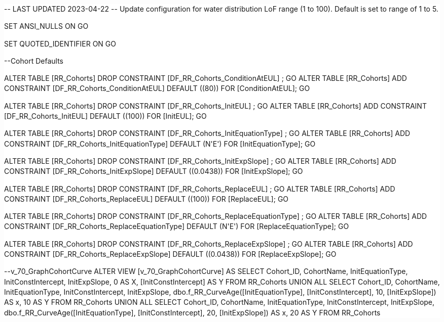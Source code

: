 -- LAST UPDATED 2023-04-22
-- Update configuration for water distribution LoF range (1 to 100).  Default is set to range of 1 to 5.

SET ANSI_NULLS ON
GO

SET QUOTED_IDENTIFIER ON
GO

--Cohort Defaults

ALTER TABLE [RR_Cohorts] DROP CONSTRAINT [DF_RR_Cohorts_ConditionAtEUL] ;
GO
ALTER TABLE [RR_Cohorts] ADD  CONSTRAINT [DF_RR_Cohorts_ConditionAtEUL]  DEFAULT ((80)) FOR [ConditionAtEUL];
GO

ALTER TABLE [RR_Cohorts] DROP CONSTRAINT [DF_RR_Cohorts_InitEUL] ;
GO
ALTER TABLE [RR_Cohorts] ADD  CONSTRAINT [DF_RR_Cohorts_InitEUL]  DEFAULT ((100)) FOR [InitEUL];
GO

ALTER TABLE [RR_Cohorts] DROP CONSTRAINT [DF_RR_Cohorts_InitEquationType] ;
GO
ALTER TABLE [RR_Cohorts] ADD  CONSTRAINT [DF_RR_Cohorts_InitEquationType]  DEFAULT (N'E') FOR [InitEquationType];
GO

ALTER TABLE [RR_Cohorts] DROP CONSTRAINT [DF_RR_Cohorts_InitExpSlope] ;
GO
ALTER TABLE [RR_Cohorts] ADD  CONSTRAINT [DF_RR_Cohorts_InitExpSlope]  DEFAULT ((0.0438)) FOR [InitExpSlope];
GO

ALTER TABLE [RR_Cohorts] DROP CONSTRAINT [DF_RR_Cohorts_ReplaceEUL] ;
GO
ALTER TABLE [RR_Cohorts] ADD  CONSTRAINT [DF_RR_Cohorts_ReplaceEUL]  DEFAULT ((100)) FOR [ReplaceEUL];
GO

ALTER TABLE [RR_Cohorts] DROP CONSTRAINT [DF_RR_Cohorts_ReplaceEquationType] ;
GO
ALTER TABLE [RR_Cohorts] ADD  CONSTRAINT [DF_RR_Cohorts_ReplaceEquationType]  DEFAULT (N'E') FOR [ReplaceEquationType];
GO

ALTER TABLE [RR_Cohorts] DROP CONSTRAINT [DF_RR_Cohorts_ReplaceExpSlope] ;
GO
ALTER TABLE [RR_Cohorts] ADD  CONSTRAINT [DF_RR_Cohorts_ReplaceExpSlope]  DEFAULT ((0.0438)) FOR [ReplaceExpSlope];
GO



--v_70_GraphCohortCurve
ALTER VIEW [v_70_GraphCohortCurve]
AS
SELECT	Cohort_ID, CohortName, InitEquationType, InitConstIntercept, InitExpSlope, 0 AS X, [InitConstIntercept] AS Y
FROM	RR_Cohorts
UNION ALL
SELECT	Cohort_ID, CohortName, InitEquationType, InitConstIntercept, InitExpSlope, dbo.f_RR_CurveAge([InitEquationType], [InitConstIntercept], 10, [InitExpSlope]) AS x, 10 AS Y
FROM	RR_Cohorts
UNION ALL
SELECT	Cohort_ID, CohortName, InitEquationType, InitConstIntercept, InitExpSlope, dbo.f_RR_CurveAge([InitEquationType], [InitConstIntercept], 20, [InitExpSlope]) AS x, 20 AS Y
FROM	RR_Cohorts